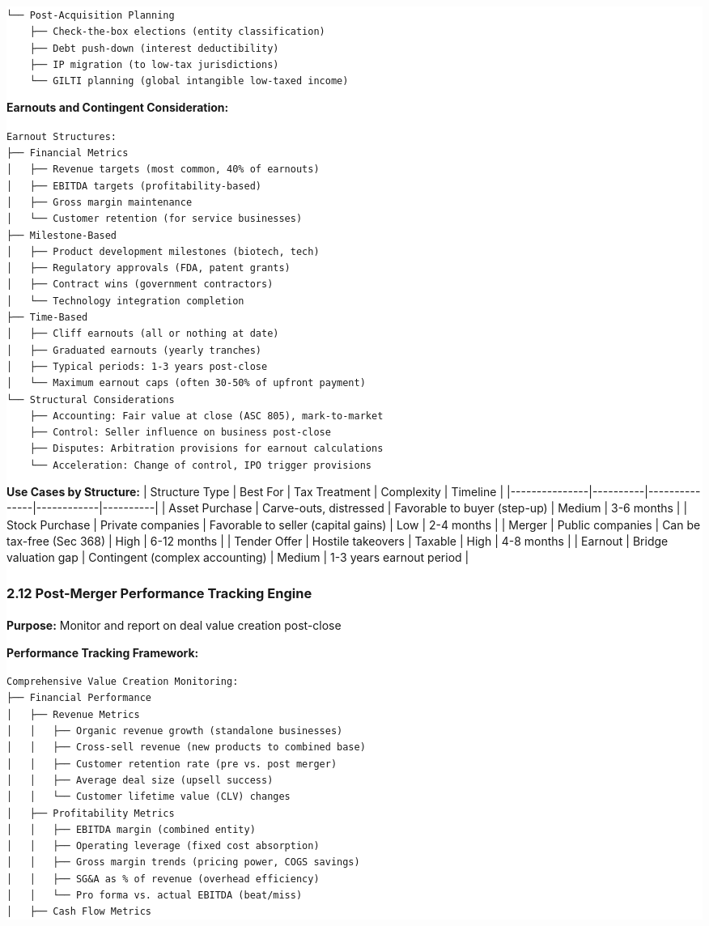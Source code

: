 ```
└── Post-Acquisition Planning
    ├── Check-the-box elections (entity classification)
    ├── Debt push-down (interest deductibility)
    ├── IP migration (to low-tax jurisdictions)
    └── GILTI planning (global intangible low-taxed income)
```

**Earnouts and Contingent Consideration:**
```
Earnout Structures:
├── Financial Metrics
│   ├── Revenue targets (most common, 40% of earnouts)
│   ├── EBITDA targets (profitability-based)
│   ├── Gross margin maintenance
│   └── Customer retention (for service businesses)
├── Milestone-Based
│   ├── Product development milestones (biotech, tech)
│   ├── Regulatory approvals (FDA, patent grants)
│   ├── Contract wins (government contractors)
│   └── Technology integration completion
├── Time-Based
│   ├── Cliff earnouts (all or nothing at date)
│   ├── Graduated earnouts (yearly tranches)
│   ├── Typical periods: 1-3 years post-close
│   └── Maximum earnout caps (often 30-50% of upfront payment)
└── Structural Considerations
    ├── Accounting: Fair value at close (ASC 805), mark-to-market
    ├── Control: Seller influence on business post-close
    ├── Disputes: Arbitration provisions for earnout calculations
    └── Acceleration: Change of control, IPO trigger provisions
```

**Use Cases by Structure:**
| Structure Type | Best For | Tax Treatment | Complexity | Timeline |
|---------------|----------|---------------|------------|----------|
| Asset Purchase | Carve-outs, distressed | Favorable to buyer (step-up) | Medium | 3-6 months |
| Stock Purchase | Private companies | Favorable to seller (capital gains) | Low | 2-4 months |
| Merger | Public companies | Can be tax-free (Sec 368) | High | 6-12 months |
| Tender Offer | Hostile takeovers | Taxable | High | 4-8 months |
| Earnout | Bridge valuation gap | Contingent (complex accounting) | Medium | 1-3 years earnout period |

### 2.12 Post-Merger Performance Tracking Engine
**Purpose:** Monitor and report on deal value creation post-close

**Performance Tracking Framework:**
```
Comprehensive Value Creation Monitoring:
├── Financial Performance
│   ├── Revenue Metrics
│   │   ├── Organic revenue growth (standalone businesses)
│   │   ├── Cross-sell revenue (new products to combined base)
│   │   ├── Customer retention rate (pre vs. post merger)
│   │   ├── Average deal size (upsell success)
│   │   └── Customer lifetime value (CLV) changes
│   ├── Profitability Metrics
│   │   ├── EBITDA margin (combined entity)
│   │   ├── Operating leverage (fixed cost absorption)
│   │   ├── Gross margin trends (pricing power, COGS savings)
│   │   ├── SG&A as % of revenue (overhead efficiency)
│   │   └── Pro forma vs. actual EBITDA (beat/miss)
│   ├── Cash Flow Metrics
```